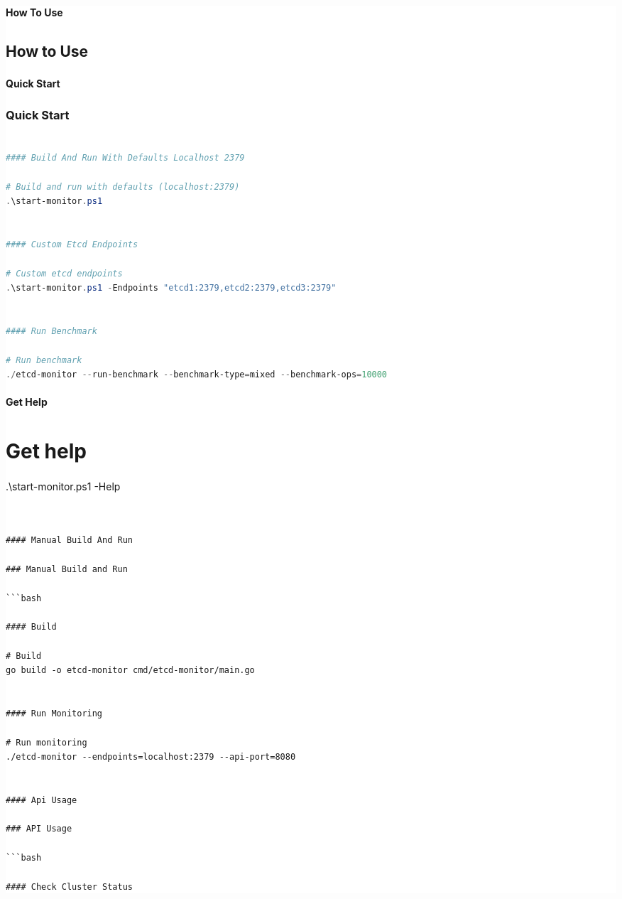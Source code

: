 
#### How To Use

## How to Use


#### Quick Start

### Quick Start

```powershell

#### Build And Run With Defaults Localhost 2379 

# Build and run with defaults (localhost:2379)
.\start-monitor.ps1


#### Custom Etcd Endpoints

# Custom etcd endpoints
.\start-monitor.ps1 -Endpoints "etcd1:2379,etcd2:2379,etcd3:2379"


#### Run Benchmark

# Run benchmark
./etcd-monitor --run-benchmark --benchmark-type=mixed --benchmark-ops=10000
```


#### Get Help

# Get help
.\start-monitor.ps1 -Help
```


#### Manual Build And Run

### Manual Build and Run

```bash

#### Build

# Build
go build -o etcd-monitor cmd/etcd-monitor/main.go


#### Run Monitoring

# Run monitoring
./etcd-monitor --endpoints=localhost:2379 --api-port=8080


#### Api Usage

### API Usage

```bash

#### Check Cluster Status

```